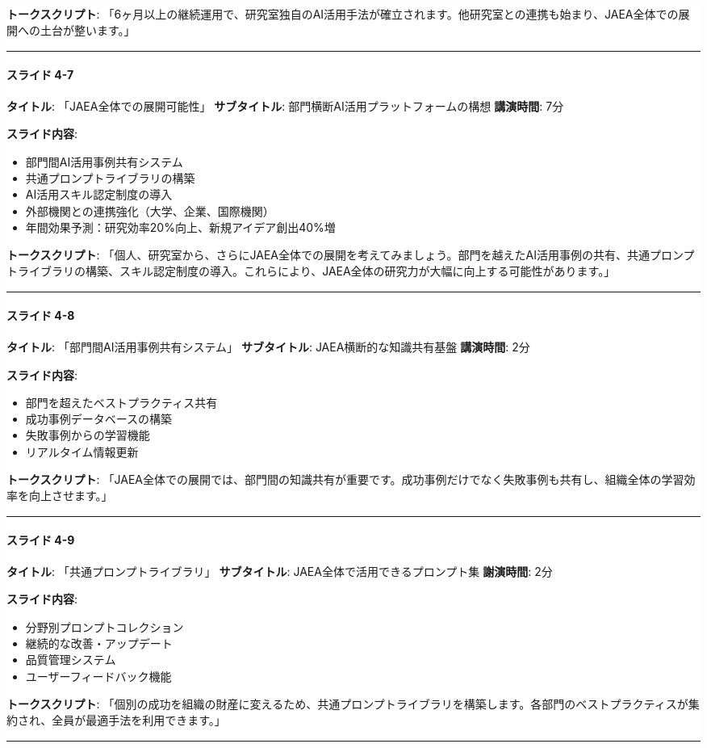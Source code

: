 **トークスクリプト**:
「6ヶ月以上の継続運用で、研究室独自のAI活用手法が確立されます。他研究室との連携も始まり、JAEA全体での展開への土台が整います。」

---

#### スライド 4-7
**タイトル**: 「JAEA全体での展開可能性」
**サブタイトル**: 部門横断AI活用プラットフォームの構想
**講演時間**: 7分

**スライド内容**:
- 部門間AI活用事例共有システム
- 共通プロンプトライブラリの構築
- AI活用スキル認定制度の導入
- 外部機関との連携強化（大学、企業、国際機関）
- 年間効果予測：研究効率20%向上、新規アイデア創出40%増

**トークスクリプト**:
「個人、研究室から、さらにJAEA全体での展開を考えてみましょう。部門を越えたAI活用事例の共有、共通プロンプトライブラリの構築、スキル認定制度の導入。これらにより、JAEA全体の研究力が大幅に向上する可能性があります。」

---

#### スライド 4-8
**タイトル**: 「部門間AI活用事例共有システム」
**サブタイトル**: JAEA横断的な知識共有基盤
**講演時間**: 2分

**スライド内容**:
- 部門を超えたベストプラクティス共有
- 成功事例データベースの構築
- 失敗事例からの学習機能
- リアルタイム情報更新

**トークスクリプト**:
「JAEA全体での展開では、部門間の知識共有が重要です。成功事例だけでなく失敗事例も共有し、組織全体の学習効率を向上させます。」

---

#### スライド 4-9
**タイトル**: 「共通プロンプトライブラリ」
**サブタイトル**: JAEA全体で活用できるプロンプト集
**謝演時間**: 2分

**スライド内容**:
- 分野別プロンプトコレクション
- 継続的な改善・アップデート
- 品質管理システム
- ユーザーフィードバック機能

**トークスクリプト**:
「個別の成功を組織の財産に変えるため、共通プロンプトライブラリを構築します。各部門のベストプラクティスが集約され、全員が最適手法を利用できます。」

---

